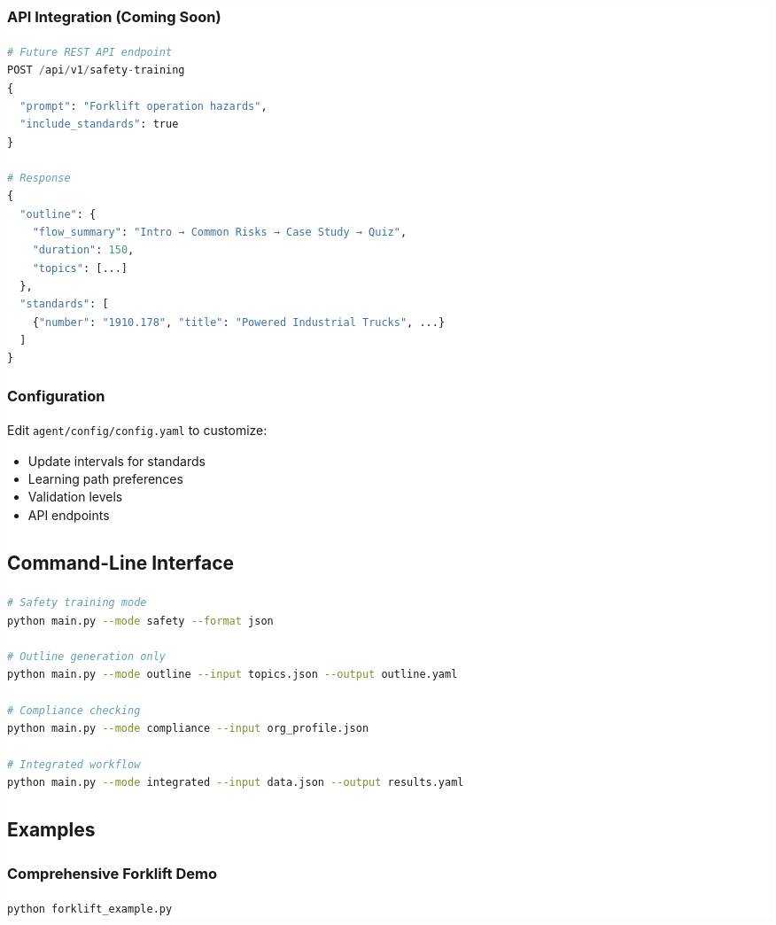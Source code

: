 ### API Integration (Coming Soon)
```python
# Future REST API endpoint
POST /api/v1/safety-training
{
  "prompt": "Forklift operation hazards",
  "include_standards": true
}

# Response
{
  "outline": {
    "flow_summary": "Intro → Common Risks → Case Study → Quiz",
    "duration": 150,
    "topics": [...]
  },
  "standards": [
    {"number": "1910.178", "title": "Powered Industrial Trucks", ...}
  ]
}
```

### Configuration

Edit `agent/config/config.yaml` to customize:
- Update intervals for standards
- Learning path preferences
- Validation levels
- API endpoints

## Command-Line Interface

```bash
# Safety training mode
python main.py --mode safety --format json

# Outline generation only
python main.py --mode outline --input topics.json --output outline.yaml

# Compliance checking
python main.py --mode compliance --input org_profile.json

# Integrated workflow
python main.py --mode integrated --input data.json --output results.yaml
```

## Examples

### Comprehensive Forklift Demo
```bash
python forklift_example.py
```

